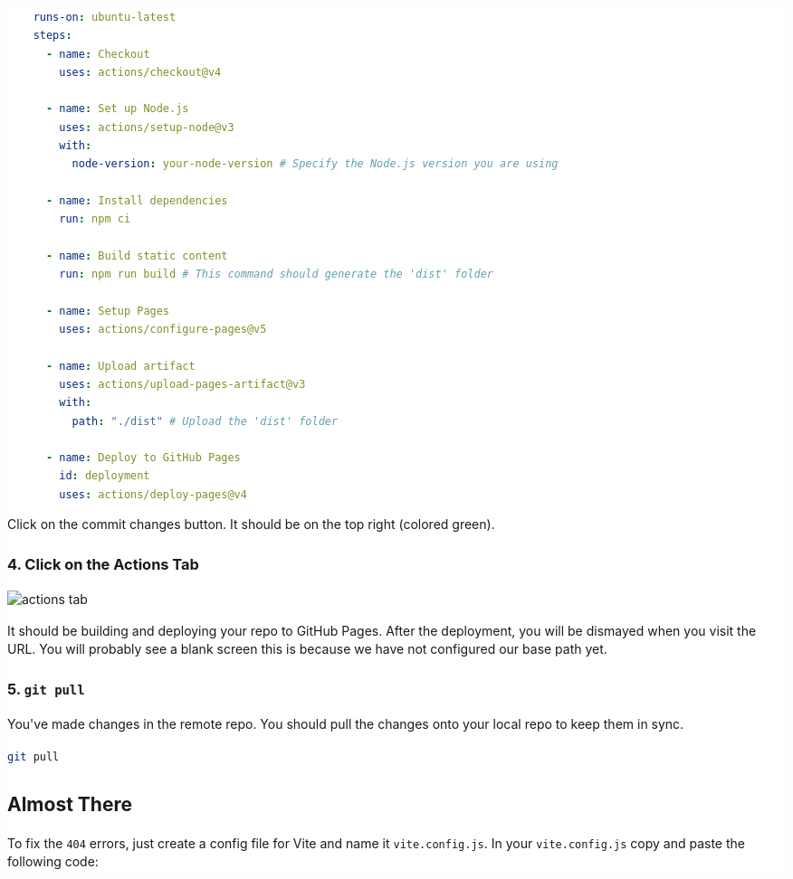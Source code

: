 ```yaml
    runs-on: ubuntu-latest
    steps:
      - name: Checkout
        uses: actions/checkout@v4

      - name: Set up Node.js
        uses: actions/setup-node@v3
        with:
          node-version: your-node-version # Specify the Node.js version you are using

      - name: Install dependencies
        run: npm ci

      - name: Build static content
        run: npm run build # This command should generate the 'dist' folder

      - name: Setup Pages
        uses: actions/configure-pages@v5

      - name: Upload artifact
        uses: actions/upload-pages-artifact@v3
        with:
          path: "./dist" # Upload the 'dist' folder

      - name: Deploy to GitHub Pages
        id: deployment
        uses: actions/deploy-pages@v4
```

Click on the commit changes button. It should be on the top right (colored green).

### 4. Click on the Actions Tab

![actions tab](/fscode/github-page-action-clicked.png)

It should be building and deploying your repo to GitHub Pages. After the deployment,
you will be dismayed when you visit the URL. You will probably see a blank screen
this is because we have not configured our base path yet.

### 5. `git pull`

You've made changes in the remote repo. You should pull the changes onto your
local repo to keep them in sync.

```bash
git pull
```

## Almost There

To fix the `404` errors, just create a config file for Vite and name it `vite.config.js`.
In your `vite.config.js` copy and paste the following code:
